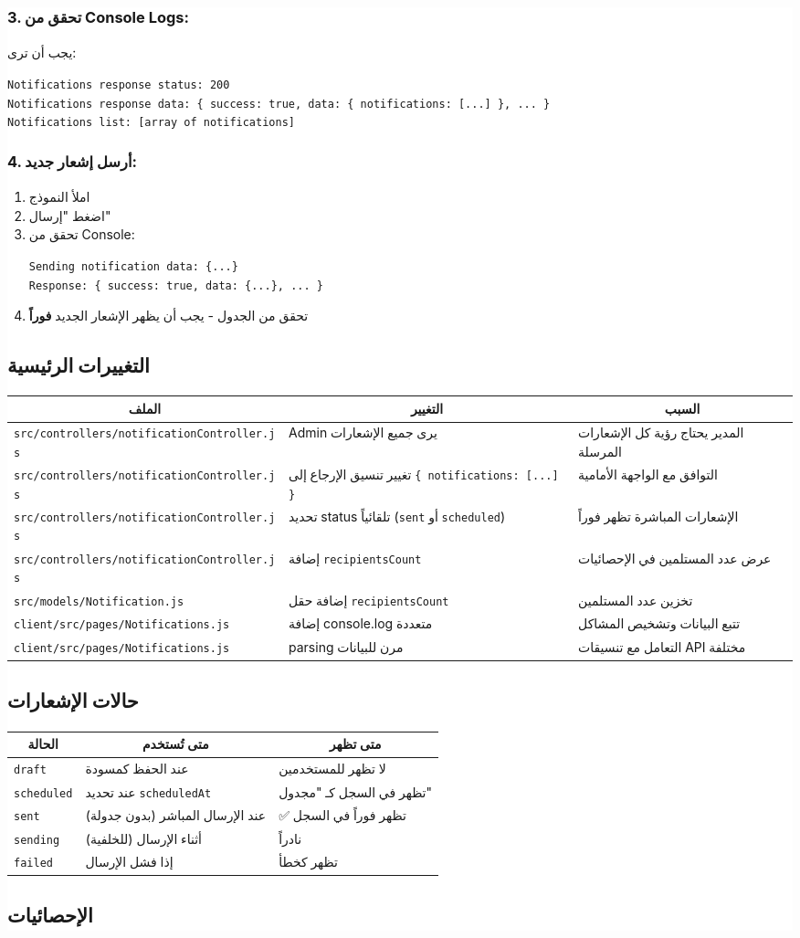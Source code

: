 ### 3. تحقق من Console Logs:
يجب أن ترى:
```
Notifications response status: 200
Notifications response data: { success: true, data: { notifications: [...] }, ... }
Notifications list: [array of notifications]
```

### 4. أرسل إشعار جديد:
1. املأ النموذج
2. اضغط "إرسال"
3. تحقق من Console:
   ```
   Sending notification data: {...}
   Response: { success: true, data: {...}, ... }
   ```
4. تحقق من الجدول - يجب أن يظهر الإشعار الجديد **فوراً**

## التغييرات الرئيسية

| الملف | التغيير | السبب |
|------|---------|-------|
| `src/controllers/notificationController.js` | Admin يرى جميع الإشعارات | المدير يحتاج رؤية كل الإشعارات المرسلة |
| `src/controllers/notificationController.js` | تغيير تنسيق الإرجاع إلى `{ notifications: [...] }` | التوافق مع الواجهة الأمامية |
| `src/controllers/notificationController.js` | تحديد status تلقائياً (`sent` أو `scheduled`) | الإشعارات المباشرة تظهر فوراً |
| `src/controllers/notificationController.js` | إضافة `recipientsCount` | عرض عدد المستلمين في الإحصائيات |
| `src/models/Notification.js` | إضافة حقل `recipientsCount` | تخزين عدد المستلمين |
| `client/src/pages/Notifications.js` | إضافة console.log متعددة | تتبع البيانات وتشخيص المشاكل |
| `client/src/pages/Notifications.js` | parsing مرن للبيانات | التعامل مع تنسيقات API مختلفة |

## حالات الإشعارات

| الحالة | متى تُستخدم | متى تظهر |
|-------|-------------|----------|
| `draft` | عند الحفظ كمسودة | لا تظهر للمستخدمين |
| `scheduled` | عند تحديد `scheduledAt` | تظهر في السجل كـ "مجدول" |
| `sent` | عند الإرسال المباشر (بدون جدولة) | ✅ تظهر فوراً في السجل |
| `sending` | أثناء الإرسال (للخلفية) | نادراً |
| `failed` | إذا فشل الإرسال | تظهر كخطأ |

## الإحصائيات
